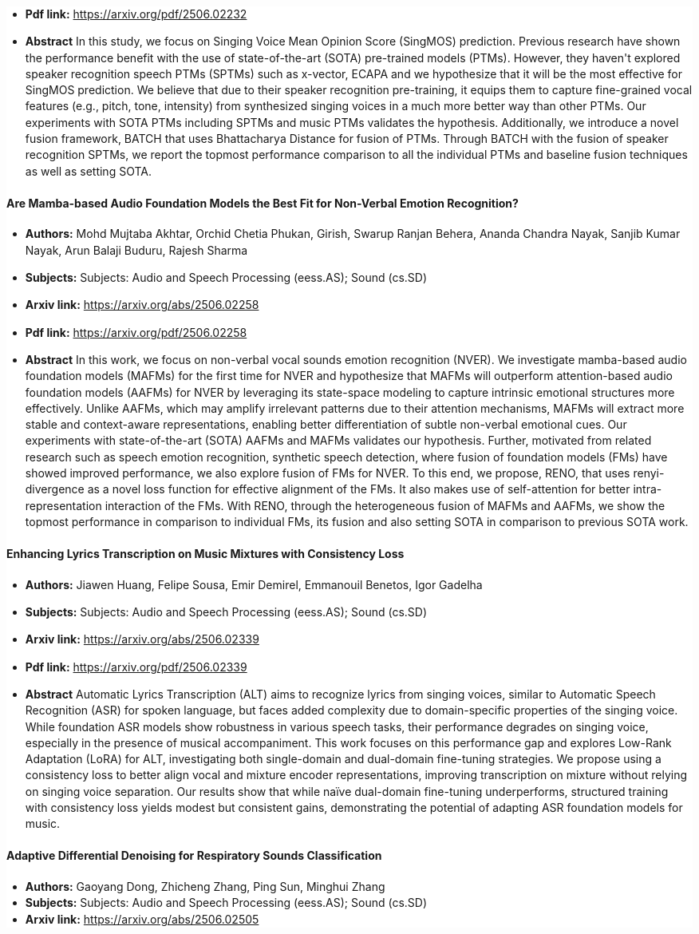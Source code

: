  - **Pdf link:** https://arxiv.org/pdf/2506.02232

 - **Abstract**
 In this study, we focus on Singing Voice Mean Opinion Score (SingMOS) prediction. Previous research have shown the performance benefit with the use of state-of-the-art (SOTA) pre-trained models (PTMs). However, they haven't explored speaker recognition speech PTMs (SPTMs) such as x-vector, ECAPA and we hypothesize that it will be the most effective for SingMOS prediction. We believe that due to their speaker recognition pre-training, it equips them to capture fine-grained vocal features (e.g., pitch, tone, intensity) from synthesized singing voices in a much more better way than other PTMs. Our experiments with SOTA PTMs including SPTMs and music PTMs validates the hypothesis. Additionally, we introduce a novel fusion framework, BATCH that uses Bhattacharya Distance for fusion of PTMs. Through BATCH with the fusion of speaker recognition SPTMs, we report the topmost performance comparison to all the individual PTMs and baseline fusion techniques as well as setting SOTA.
#### Are Mamba-based Audio Foundation Models the Best Fit for Non-Verbal Emotion Recognition?
 - **Authors:** Mohd Mujtaba Akhtar, Orchid Chetia Phukan, Girish, Swarup Ranjan Behera, Ananda Chandra Nayak, Sanjib Kumar Nayak, Arun Balaji Buduru, Rajesh Sharma
 - **Subjects:** Subjects:
Audio and Speech Processing (eess.AS); Sound (cs.SD)
 - **Arxiv link:** https://arxiv.org/abs/2506.02258

 - **Pdf link:** https://arxiv.org/pdf/2506.02258

 - **Abstract**
 In this work, we focus on non-verbal vocal sounds emotion recognition (NVER). We investigate mamba-based audio foundation models (MAFMs) for the first time for NVER and hypothesize that MAFMs will outperform attention-based audio foundation models (AAFMs) for NVER by leveraging its state-space modeling to capture intrinsic emotional structures more effectively. Unlike AAFMs, which may amplify irrelevant patterns due to their attention mechanisms, MAFMs will extract more stable and context-aware representations, enabling better differentiation of subtle non-verbal emotional cues. Our experiments with state-of-the-art (SOTA) AAFMs and MAFMs validates our hypothesis. Further, motivated from related research such as speech emotion recognition, synthetic speech detection, where fusion of foundation models (FMs) have showed improved performance, we also explore fusion of FMs for NVER. To this end, we propose, RENO, that uses renyi-divergence as a novel loss function for effective alignment of the FMs. It also makes use of self-attention for better intra-representation interaction of the FMs. With RENO, through the heterogeneous fusion of MAFMs and AAFMs, we show the topmost performance in comparison to individual FMs, its fusion and also setting SOTA in comparison to previous SOTA work.
#### Enhancing Lyrics Transcription on Music Mixtures with Consistency Loss
 - **Authors:** Jiawen Huang, Felipe Sousa, Emir Demirel, Emmanouil Benetos, Igor Gadelha
 - **Subjects:** Subjects:
Audio and Speech Processing (eess.AS); Sound (cs.SD)
 - **Arxiv link:** https://arxiv.org/abs/2506.02339

 - **Pdf link:** https://arxiv.org/pdf/2506.02339

 - **Abstract**
 Automatic Lyrics Transcription (ALT) aims to recognize lyrics from singing voices, similar to Automatic Speech Recognition (ASR) for spoken language, but faces added complexity due to domain-specific properties of the singing voice. While foundation ASR models show robustness in various speech tasks, their performance degrades on singing voice, especially in the presence of musical accompaniment. This work focuses on this performance gap and explores Low-Rank Adaptation (LoRA) for ALT, investigating both single-domain and dual-domain fine-tuning strategies. We propose using a consistency loss to better align vocal and mixture encoder representations, improving transcription on mixture without relying on singing voice separation. Our results show that while naïve dual-domain fine-tuning underperforms, structured training with consistency loss yields modest but consistent gains, demonstrating the potential of adapting ASR foundation models for music.
#### Adaptive Differential Denoising for Respiratory Sounds Classification
 - **Authors:** Gaoyang Dong, Zhicheng Zhang, Ping Sun, Minghui Zhang
 - **Subjects:** Subjects:
Audio and Speech Processing (eess.AS); Sound (cs.SD)
 - **Arxiv link:** https://arxiv.org/abs/2506.02505
